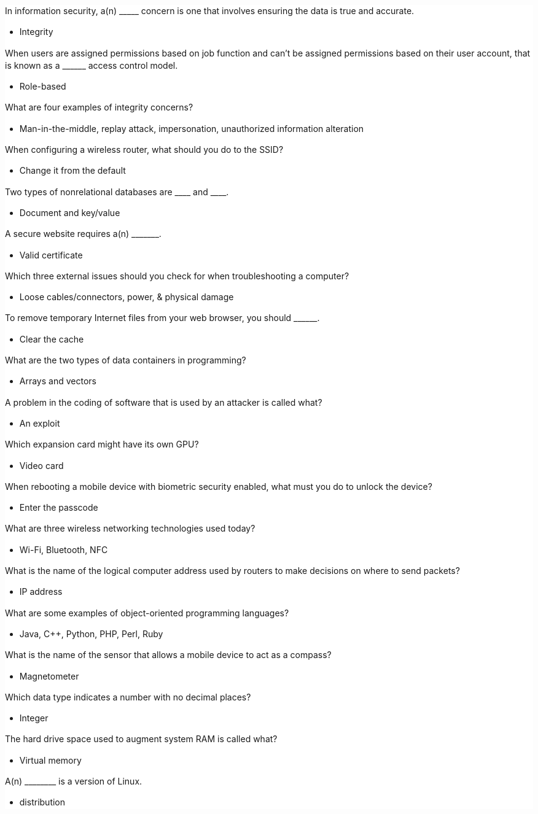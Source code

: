 In information security, a(n) _____ concern is one that involves ensuring the data is true and accurate.
- Integrity

When users are assigned permissions based on job function and can’t be assigned permissions based on their user account, that is known as a ______ access control model.
- Role-based

What are four examples of integrity concerns?
- Man-in-the-middle, replay attack, impersonation, unauthorized information alteration

When configuring a wireless router, what should you do to the SSID?
- Change it from the default

Two types of nonrelational databases are ____ and ____.
- Document and key/value

A secure website requires a(n) _______.
- Valid certificate

Which three external issues should you check for when troubleshooting a computer?
- Loose cables/connectors, power, & physical damage

To remove temporary Internet files from your web browser, you should ______.
- Clear the cache

What are the two types of data containers in programming?
- Arrays and vectors

A problem in the coding of software that is used by an attacker is called what?
- An exploit

Which expansion card might have its own GPU?
- Video card

When rebooting a mobile device with biometric security enabled, what must you do to unlock the device?
- Enter the passcode

What are three wireless networking technologies used today?
- Wi-Fi, Bluetooth, NFC

What is the name of the logical computer address used by routers to make decisions on where to send packets?
- IP address

What are some examples of object-oriented programming languages?
- Java, C++, Python, PHP, Perl, Ruby

What is the name of the sensor that allows a mobile device to act as a compass?
- Magnetometer

Which data type indicates a number with no decimal places?
- Integer

The hard drive space used to augment system RAM is called what?
- Virtual memory

A(n) ________ is a version of Linux.
- distribution
